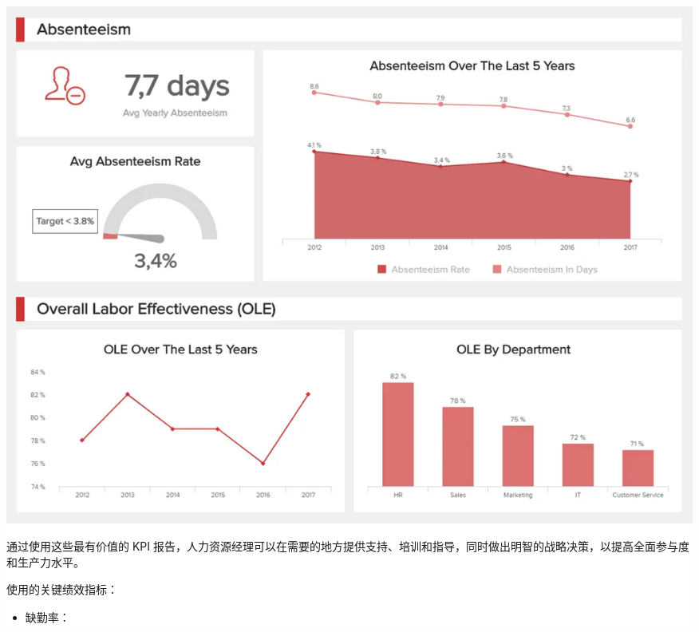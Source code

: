 ![现代KPI报告的终极指南 - 示例和模板](images/c594f8245e432996518b659ae308dc9b.png~tplv-r2kw2awwi5-image.webp "现代KPI报告的终极指南 - 示例和模板")

通过使用这些最有价值的 KPI 报告，人力资源经理可以在需要的地方提供支持、培训和指导，同时做出明智的战略决策，以提高全面参与度和生产力水平。

使用的关键绩效指标：

- 缺勤率：
